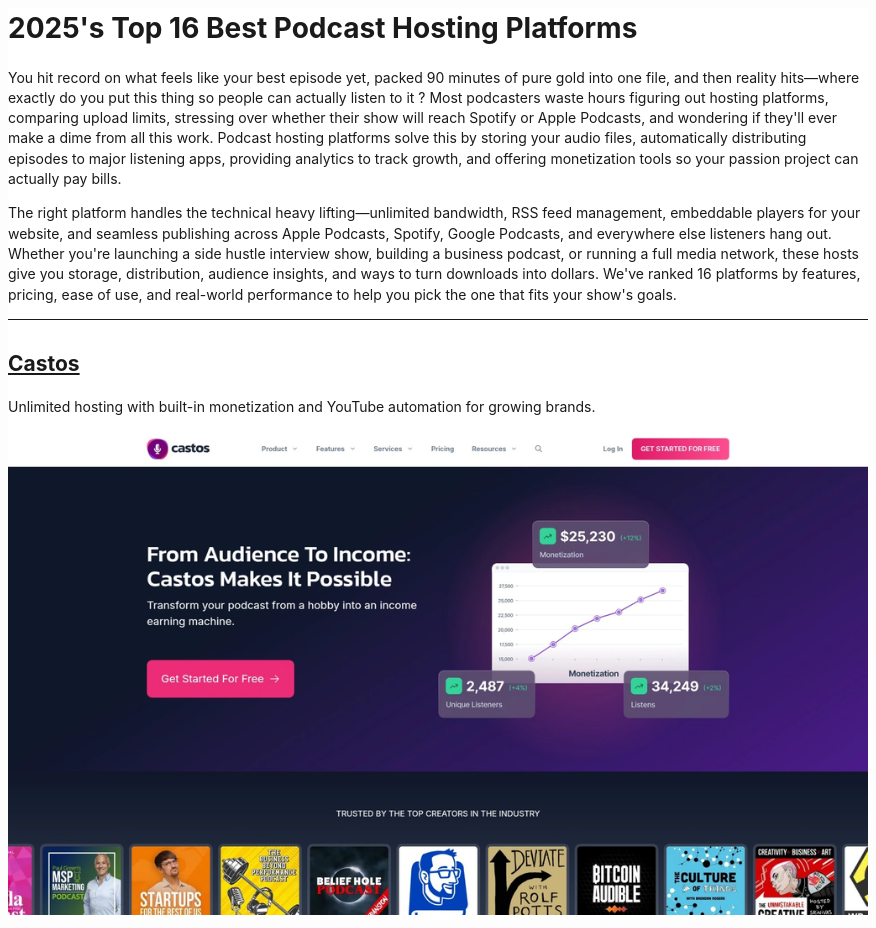 # 2025's Top 16 Best Podcast Hosting Platforms

You hit record on what feels like your best episode yet, packed 90 minutes of pure gold into one file, and then reality hits—where exactly do you put this thing so people can actually listen to it ? Most podcasters waste hours figuring out hosting platforms, comparing upload limits, stressing over whether their show will reach Spotify or Apple Podcasts, and wondering if they'll ever make a dime from all this work. Podcast hosting platforms solve this by storing your audio files, automatically distributing episodes to major listening apps, providing analytics to track growth, and offering monetization tools so your passion project can actually pay bills.

The right platform handles the technical heavy lifting—unlimited bandwidth, RSS feed management, embeddable players for your website, and seamless publishing across Apple Podcasts, Spotify, Google Podcasts, and everywhere else listeners hang out. Whether you're launching a side hustle interview show, building a business podcast, or running a full media network, these hosts give you storage, distribution, audience insights, and ways to turn downloads into dollars. We've ranked 16 platforms by features, pricing, ease of use, and real-world performance to help you pick the one that fits your show's goals.

---

## **[Castos](https://castos.com)**

Unlimited hosting with built-in monetization and YouTube automation for growing brands.

![Castos Screenshot](image/castos.webp)

